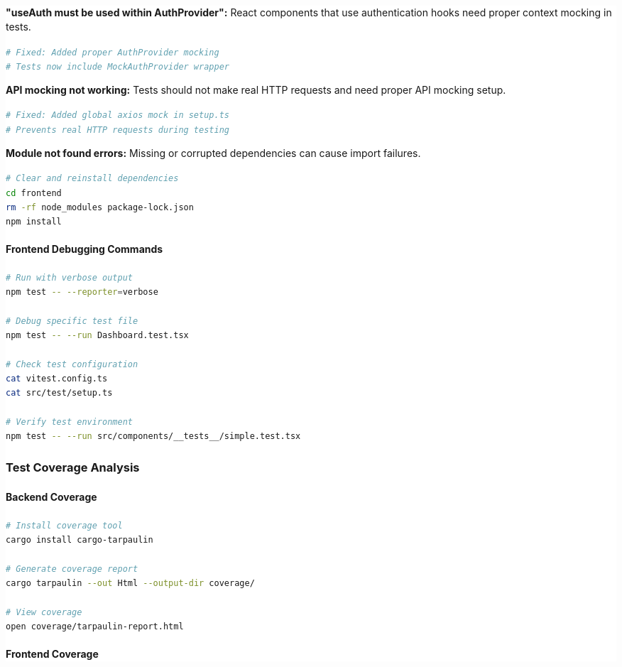 **"useAuth must be used within AuthProvider":** React components that use authentication hooks need proper context mocking in tests.
   ```bash
   # Fixed: Added proper AuthProvider mocking
   # Tests now include MockAuthProvider wrapper
   ```

**API mocking not working:** Tests should not make real HTTP requests and need proper API mocking setup.
   ```bash
   # Fixed: Added global axios mock in setup.ts
   # Prevents real HTTP requests during testing
   ```

**Module not found errors:** Missing or corrupted dependencies can cause import failures.
   ```bash
   # Clear and reinstall dependencies
   cd frontend
   rm -rf node_modules package-lock.json
   npm install
   ```

#### Frontend Debugging Commands

```bash
# Run with verbose output
npm test -- --reporter=verbose

# Debug specific test file  
npm test -- --run Dashboard.test.tsx

# Check test configuration
cat vitest.config.ts
cat src/test/setup.ts

# Verify test environment
npm test -- --run src/components/__tests__/simple.test.tsx
```

### Test Coverage Analysis

#### Backend Coverage

```bash
# Install coverage tool
cargo install cargo-tarpaulin

# Generate coverage report  
cargo tarpaulin --out Html --output-dir coverage/

# View coverage
open coverage/tarpaulin-report.html
```

#### Frontend Coverage
